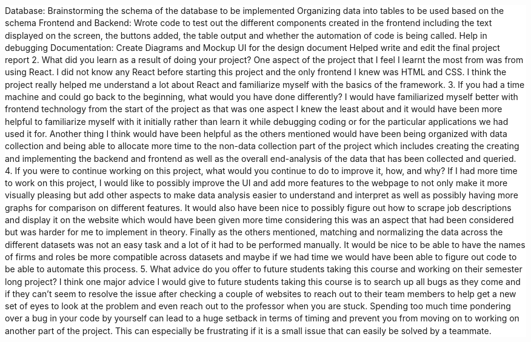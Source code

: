 Database:
Brainstorming the schema of the database to be implemented
Organizing data into tables to be used based on the schema
Frontend and Backend:
Wrote code to test out the different components created in the frontend including the text displayed on the screen, the buttons added, the table output and whether the automation of code is being called.
Help in debugging
Documentation:
Create Diagrams and Mockup UI for the design document
Helped write and edit the final project report
2. What did you learn as a result of doing your project?
One aspect of the project that I feel I learnt the most from was from using React. I did not know any React before starting this project and the only frontend I knew was HTML and CSS. I think the project really helped me understand a lot about React and familiarize myself with the basics of the framework.
3. If you had a time machine and could go back to the beginning, what would you have  done differently?
I would have familiarized myself better with frontend technology from the start of the project as that was one aspect I knew the least about and it would have been more helpful to familiarize myself with it initially rather than learn it while debugging coding or for the particular applications we had used it for. Another thing I think would have been helpful as the others mentioned would have been being organized with data collection and being able to allocate more time to the non-data collection part of the project which includes creating the creating and implementing the backend and frontend as well as the overall end-analysis of the data that has been collected and queried.
4. If you were to continue working on this project, what would you continue to do to improve it, how, and why?
If I had more time to work on this project, I would like to possibly improve the UI and add more features to the webpage to not only make it more visually pleasing but add other aspects to make data analysis easier to understand and interpret as well as possibly having more graphs for comparison on different features. 
It would also have been nice to possibly figure out how to scrape job descriptions and display it on the website which would have been given more time considering this was an aspect that had been considered but was harder for me to implement in theory. 
Finally as the others mentioned, matching and normalizing the data across the different datasets was not an easy task and a lot of it had to be performed manually. It would be nice to be able to have the names of firms and roles be more compatible across datasets and maybe if we had time we would have been able to figure out code to be able to automate this process.
5. What advice do you offer to future students taking this course and working on their semester long project?
I think one major advice I would give to future students taking this course is to search up all bugs as they come and if they can’t seem to resolve the issue after checking a couple of websites to reach out to their team members to help get a new set of eyes to look at the problem and even reach out to the professor when you are stuck. Spending too much time pondering over a bug in your code by yourself can lead to a huge setback in terms of timing and prevent you from moving on to working on another part of the project. This can especially be frustrating if it is a small issue that can easily be solved by a teammate.
